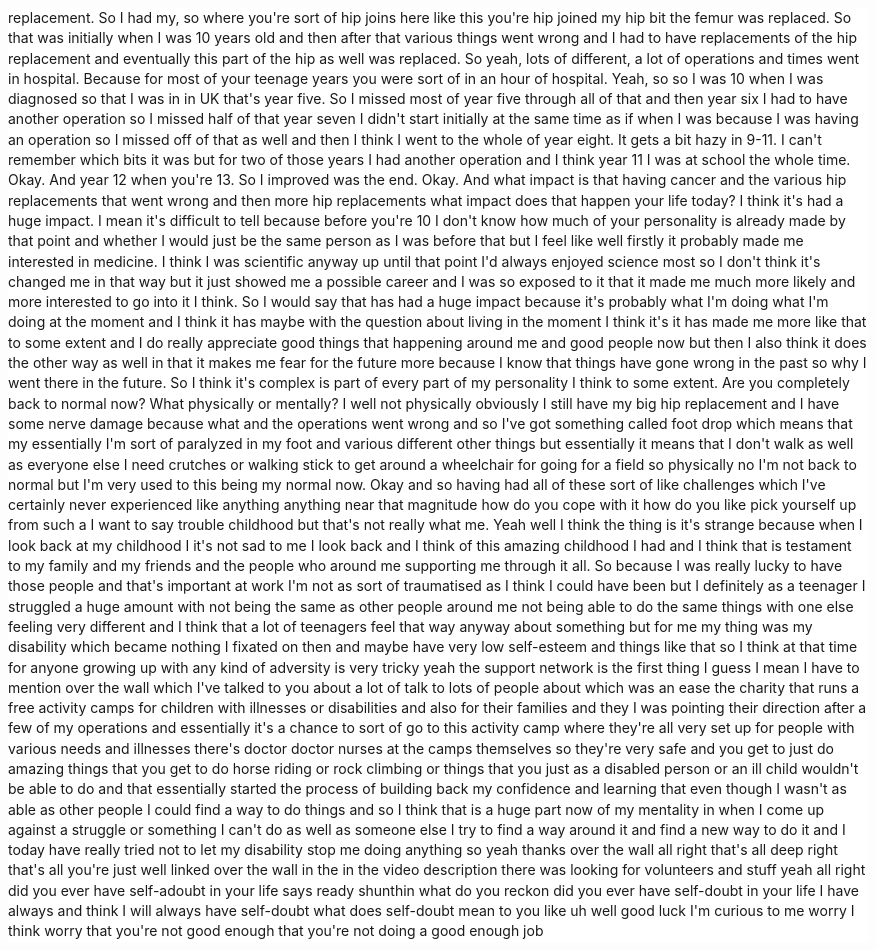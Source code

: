 replacement. So I had my, so where you're sort of hip joins here like this you're hip joined my hip bit the femur was replaced. So that was initially when I was 10 years old and then after that various things went wrong and I had to have replacements of the hip replacement and eventually this part of the hip as well was replaced. So yeah, lots of different, a lot of operations and times went in hospital. Because for most of your teenage years you were sort of in an hour of hospital. Yeah, so so I was 10 when I was diagnosed so that I was in in UK that's year five. So I missed most of year five through all of that and then year six I had to have another operation so I missed half of that year seven I didn't start initially at the same time as if when I was because I was having an operation so I missed off of that as well and then I think I went to the whole of year eight. It gets a bit hazy in 9-11. I can't remember which bits it was but for two of those years I had another operation and I think year 11 I was at school the whole time. Okay. And year 12 when you're 13. So I improved was the end. Okay. And what impact is that having cancer and the various hip replacements that went wrong and then more hip replacements what impact does that happen your life today? I think it's had a huge impact. I mean it's difficult to tell because before you're 10 I don't know how much of your personality is already made by that point and whether I would just be the same person as I was before that but I feel like well firstly it probably made me interested in medicine. I think I was scientific anyway up until that point I'd always enjoyed science most so I don't think it's changed me in that way but it just showed me a possible career and I was so exposed to it that it made me much more likely and more interested to go into it I think. So I would say that has had a huge impact because it's probably what I'm doing what I'm doing at the moment and I think it has maybe with the question about living in the moment I think it's it has made me more like that to some extent and I do really appreciate good things that happening around me and good people now but then I also think it does the other way as well in that it makes me fear for the future more because I know that things have gone wrong in the past so why I went there in the future. So I think it's complex is part of every part of my personality I think to some extent. Are you completely back to normal now? What physically or mentally? I well not physically obviously I still have my big hip replacement and I have some nerve damage because what and the operations went wrong and so I've got something called foot drop which means that my essentially I'm sort of paralyzed in my foot and various different other things but essentially it means that I don't walk as well as everyone else I need crutches or walking stick to get around a wheelchair for going for a field so physically no I'm not back to normal but I'm very used to this being my normal now. Okay and so having had all of these sort of like challenges which I've certainly never experienced like anything anything near that magnitude how do you cope with it how do you like pick yourself up from such a I want to say trouble childhood but that's not really what me. Yeah well I think the thing is it's strange because when I look back at my childhood I it's not sad to me I look back and I think of this amazing childhood I had and I think that is testament to my family and my friends and the people who around me supporting me through it all. So because I was really lucky to have those people and that's important at work I'm not as sort of traumatised as I think I could have been but I definitely as a teenager I struggled a huge amount with not being the same as other people around me not being able to do the same things with one else feeling very different and I think that a lot of teenagers feel that way anyway about something but for me my thing was my disability which became nothing I fixated on then and maybe have very low self-esteem and things like that so I think at that time for anyone growing up with any kind of adversity is very tricky yeah the support network is the first thing I guess I mean I have to mention over the wall which I've talked to you about a lot of talk to lots of people about which was an ease the charity that runs a free activity camps for children with illnesses or disabilities and also for their families and they I was pointing their direction after a few of my operations and essentially it's a chance to sort of go to this activity camp where they're all very set up for people with various needs and illnesses there's doctor doctor nurses at the camps themselves so they're very safe and you get to just do amazing things that you get to do horse riding or rock climbing or things that you just as a disabled person or an ill child wouldn't be able to do and that essentially started the process of building back my confidence and learning that even though I wasn't as able as other people I could find a way to do things and so I think that is a huge part now of my mentality in when I come up against a struggle or something I can't do as well as someone else I try to find a way around it and find a new way to do it and I today have really tried not to let my disability stop me doing anything so yeah thanks over the wall all right that's all deep right that's all you're just well linked over the wall in the in the video description there was looking for volunteers and stuff yeah all right did you ever have self-adoubt in your life says ready shunthin what do you reckon did you ever have self-doubt in your life I have always and think I will always have self-doubt what does self-doubt mean to you like uh well good luck I'm curious to me worry I think worry that you're not good enough that you're not doing a good enough job